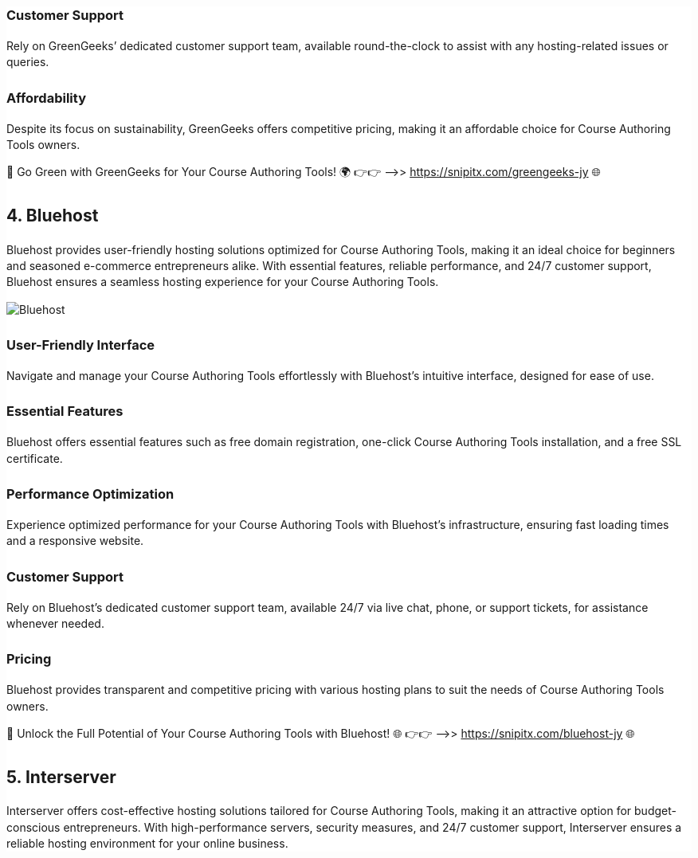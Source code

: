 ### Customer Support
Rely on GreenGeeks’ dedicated customer support team, available round-the-clock to assist with any hosting-related issues or queries.

### Affordability
Despite its focus on sustainability, GreenGeeks offers competitive pricing, making it an affordable choice for Course Authoring Tools owners.

🌿 Go Green with GreenGeeks for Your Course Authoring Tools! 🌍
👉👉 -->> https://snipitx.com/greengeeks-jy 🌐

## 4. Bluehost

Bluehost provides user-friendly hosting solutions optimized for Course Authoring Tools, making it an ideal choice for beginners and seasoned e-commerce entrepreneurs alike. With essential features, reliable performance, and 24/7 customer support, Bluehost ensures a seamless hosting experience for your Course Authoring Tools.

![Bluehost](https://i.imgur.com/PasFF9E.jpeg "Bluehost Hosting")

### User-Friendly Interface
Navigate and manage your Course Authoring Tools effortlessly with Bluehost’s intuitive interface, designed for ease of use.

### Essential Features
Bluehost offers essential features such as free domain registration, one-click Course Authoring Tools installation, and a free SSL certificate.

### Performance Optimization
Experience optimized performance for your Course Authoring Tools with Bluehost’s infrastructure, ensuring fast loading times and a responsive website.

### Customer Support
Rely on Bluehost’s dedicated customer support team, available 24/7 via live chat, phone, or support tickets, for assistance whenever needed.

### Pricing
Bluehost provides transparent and competitive pricing with various hosting plans to suit the needs of Course Authoring Tools owners.

🚀 Unlock the Full Potential of Your Course Authoring Tools with Bluehost! 🌐
👉👉 -->> https://snipitx.com/bluehost-jy 🌐

## 5. Interserver

Interserver offers cost-effective hosting solutions tailored for Course Authoring Tools, making it an attractive option for budget-conscious entrepreneurs. With high-performance servers, security measures, and 24/7 customer support, Interserver ensures a reliable hosting environment for your online business.
